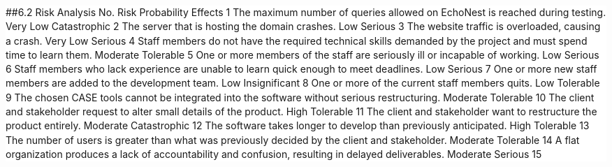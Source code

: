 ##6.2  Risk Analysis
No.
Risk
Probability
Effects
1
The maximum number of queries allowed on EchoNest is reached during testing.
Very Low
Catastrophic
2
The server that is hosting the domain crashes.
Low
Serious
3
The website traffic is overloaded, causing a crash.
Very Low
Serious
4
Staff members do not have the required technical skills demanded by the project and must spend time to learn them.
Moderate
Tolerable
5
One or more members of the staff are seriously ill or incapable of working.
Low
Serious
6
Staff members who lack experience are unable to learn quick enough to meet deadlines.
Low
Serious
7
One or more new staff members are added to the development team.
Low
Insignificant
8
One or more of the current staff members quits.
Low
Tolerable
9
The chosen CASE tools cannot be integrated into the software without serious restructuring.
Moderate
Tolerable
10
The client and stakeholder request to alter small details of the product.
High
Tolerable
11
The client and stakeholder want to restructure the product entirely.
Moderate
Catastrophic
12
The software takes longer to develop than previously anticipated.
High
Tolerable
13
The number of users is greater than what was previously decided by the client and stakeholder.
Moderate
Tolerable
14
A flat organization produces a lack of accountability and confusion, resulting in delayed deliverables.
Moderate
Serious
15